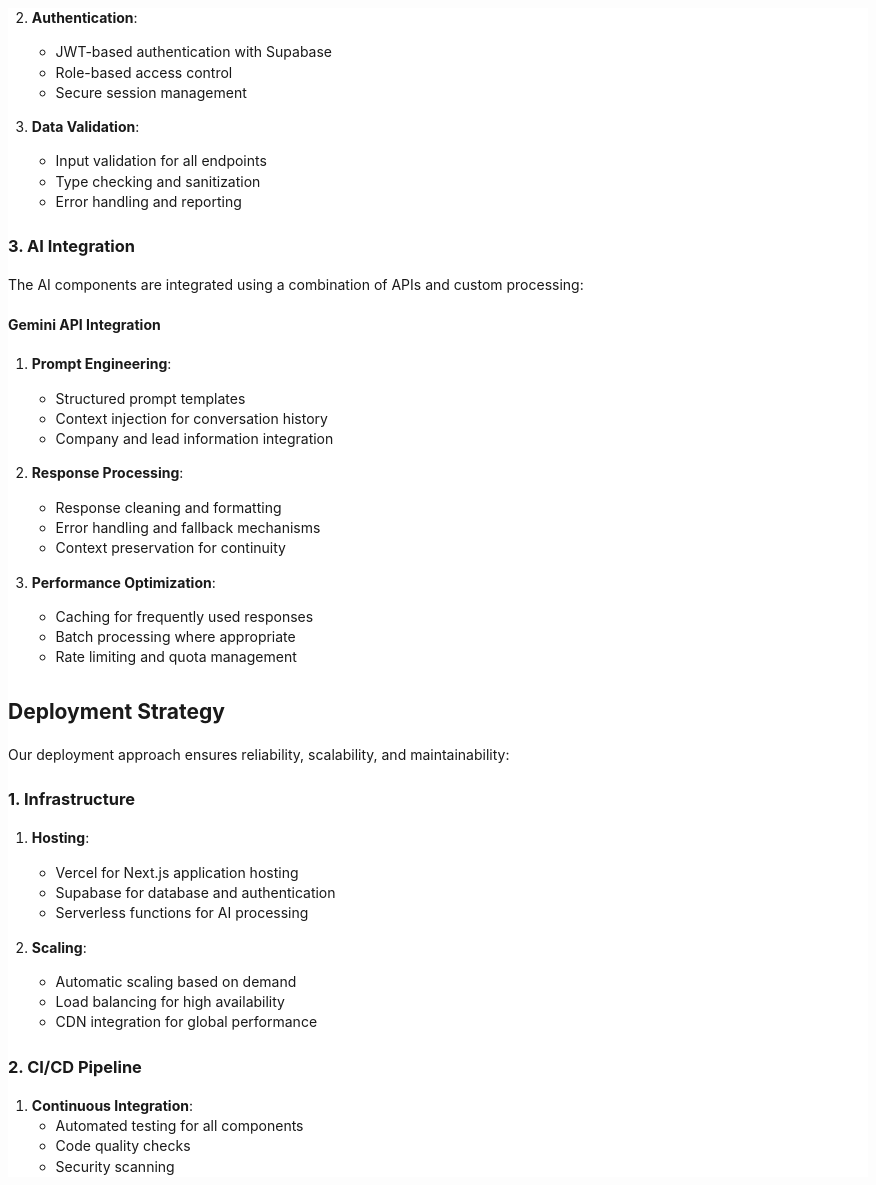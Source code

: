 2. **Authentication**:
   - JWT-based authentication with Supabase
   - Role-based access control
   - Secure session management

3. **Data Validation**:
   - Input validation for all endpoints
   - Type checking and sanitization
   - Error handling and reporting

### 3. AI Integration

The AI components are integrated using a combination of APIs and custom processing:

#### Gemini API Integration

1. **Prompt Engineering**:
   - Structured prompt templates
   - Context injection for conversation history
   - Company and lead information integration

2. **Response Processing**:
   - Response cleaning and formatting
   - Error handling and fallback mechanisms
   - Context preservation for continuity

3. **Performance Optimization**:
   - Caching for frequently used responses
   - Batch processing where appropriate
   - Rate limiting and quota management

## Deployment Strategy

Our deployment approach ensures reliability, scalability, and maintainability:

### 1. Infrastructure

1. **Hosting**:
   - Vercel for Next.js application hosting
   - Supabase for database and authentication
   - Serverless functions for AI processing

2. **Scaling**:
   - Automatic scaling based on demand
   - Load balancing for high availability
   - CDN integration for global performance

### 2. CI/CD Pipeline

1. **Continuous Integration**:
   - Automated testing for all components
   - Code quality checks
   - Security scanning
